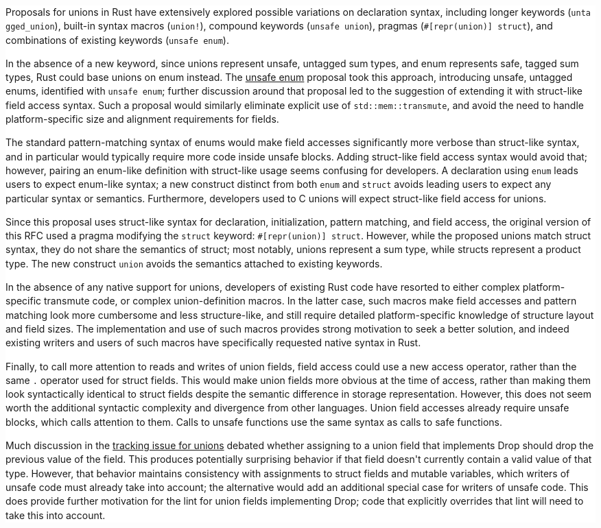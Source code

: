 Proposals for unions in Rust have extensively explored possible variations on
declaration syntax, including longer keywords (`untagged_union`), built-in
syntax macros (`union!`), compound keywords (`unsafe union`), pragmas
(`#[repr(union)] struct`), and combinations of existing keywords (`unsafe
enum`).

In the absence of a new keyword, since unions represent unsafe, untagged sum
types, and enum represents safe, tagged sum types, Rust could base unions on
enum instead.  The [unsafe enum](https://github.com/rust-lang/rfcs/pull/724)
proposal took this approach, introducing unsafe, untagged enums, identified
with `unsafe enum`; further discussion around that proposal led to the
suggestion of extending it with struct-like field access syntax.  Such a
proposal would similarly eliminate explicit use of `std::mem::transmute`, and
avoid the need to handle platform-specific size and alignment requirements for
fields.

The standard pattern-matching syntax of enums would make field accesses
significantly more verbose than struct-like syntax, and in particular would
typically require more code inside unsafe blocks.  Adding struct-like field
access syntax would avoid that; however, pairing an enum-like definition with
struct-like usage seems confusing for developers.  A declaration using `enum`
leads users to expect enum-like syntax; a new construct distinct from both
`enum` and `struct` avoids leading users to expect any particular syntax or
semantics.  Furthermore, developers used to C unions will expect struct-like
field access for unions.

Since this proposal uses struct-like syntax for declaration, initialization,
pattern matching, and field access, the original version of this RFC used a
pragma modifying the `struct` keyword: `#[repr(union)] struct`.  However, while
the proposed unions match struct syntax, they do not share the semantics of
struct; most notably, unions represent a sum type, while structs represent a
product type.  The new construct `union` avoids the semantics attached to
existing keywords.

In the absence of any native support for unions, developers of existing Rust
code have resorted to either complex platform-specific transmute code, or
complex union-definition macros.  In the latter case, such macros make field
accesses and pattern matching look more cumbersome and less structure-like, and
still require detailed platform-specific knowledge of structure layout and
field sizes.  The implementation and use of such macros provides strong
motivation to seek a better solution, and indeed existing writers and users of
such macros have specifically requested native syntax in Rust.

Finally, to call more attention to reads and writes of union fields, field
access could use a new access operator, rather than the same `.` operator used
for struct fields.  This would make union fields more obvious at the time of
access, rather than making them look syntactically identical to struct fields
despite the semantic difference in storage representation.  However, this does
not seem worth the additional syntactic complexity and divergence from other
languages.  Union field accesses already require unsafe blocks, which calls
attention to them.  Calls to unsafe functions use the same syntax as calls to
safe functions.

Much discussion in the [tracking issue for
unions](https://github.com/rust-lang/rust/issues/32836) debated whether
assigning to a union field that implements Drop should drop the previous value
of the field.  This produces potentially surprising behavior if that field
doesn't currently contain a valid value of that type.  However, that behavior
maintains consistency with assignments to struct fields and mutable variables,
which writers of unsafe code must already take into account; the alternative
would add an additional special case for writers of unsafe code.  This does
provide further motivation for the lint for union fields implementing Drop;
code that explicitly overrides that lint will need to take this into account.
